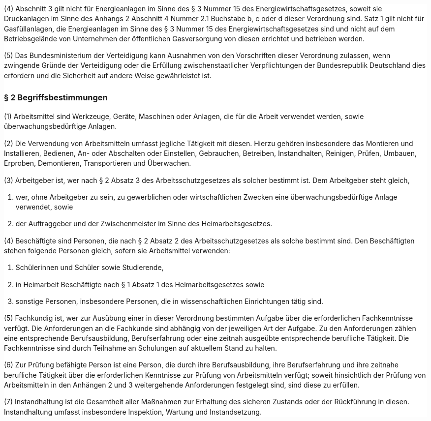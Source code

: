 (4) Abschnitt 3 gilt nicht für Energieanlagen im Sinne des § 3 Nummer 15 des Energiewirtschaftsgesetzes, soweit sie Druckanlagen im Sinne des Anhangs 2 Abschnitt 4 Nummer 2.1 Buchstabe b, c oder d dieser Verordnung sind. Satz 1 gilt nicht für Gasfüllanlagen, die Energieanlagen im Sinne des § 3 Nummer 15 des Energiewirtschaftsgesetzes sind und nicht auf dem Betriebsgelände von Unternehmen der öffentlichen Gasversorgung von diesen errichtet und betrieben werden.

(5) Das Bundesministerium der Verteidigung kann Ausnahmen von den Vorschriften dieser Verordnung zulassen, wenn zwingende Gründe der Verteidigung oder die Erfüllung zwischenstaatlicher Verpflichtungen der Bundesrepublik Deutschland dies erfordern und die Sicherheit auf andere Weise gewährleistet ist.


### § 2 Begriffsbestimmungen

(1) Arbeitsmittel sind Werkzeuge, Geräte, Maschinen oder Anlagen, die für die Arbeit verwendet werden, sowie überwachungsbedürftige Anlagen.

(2) Die Verwendung von Arbeitsmitteln umfasst jegliche Tätigkeit mit diesen. Hierzu gehören insbesondere das Montieren und Installieren, Bedienen, An- oder Abschalten oder Einstellen, Gebrauchen, Betreiben, Instandhalten, Reinigen, Prüfen, Umbauen, Erproben, Demontieren, Transportieren und Überwachen.

(3) Arbeitgeber ist, wer nach § 2 Absatz 3 des Arbeitsschutzgesetzes als solcher bestimmt ist. Dem Arbeitgeber steht gleich,

1.  wer, ohne Arbeitgeber zu sein, zu gewerblichen oder wirtschaftlichen Zwecken eine überwachungsbedürftige Anlage verwendet, sowie


2.  der Auftraggeber und der Zwischenmeister im Sinne des Heimarbeitsgesetzes.




(4) Beschäftigte sind Personen, die nach § 2 Absatz 2 des Arbeitsschutzgesetzes als solche bestimmt sind. Den Beschäftigten stehen folgende Personen gleich, sofern sie Arbeitsmittel verwenden:

1.  Schülerinnen und Schüler sowie Studierende,


2.  in Heimarbeit Beschäftigte nach § 1 Absatz 1 des Heimarbeitsgesetzes sowie


3.  sonstige Personen, insbesondere Personen, die in wissenschaftlichen Einrichtungen tätig sind.




(5) Fachkundig ist, wer zur Ausübung einer in dieser Verordnung bestimmten Aufgabe über die erforderlichen Fachkenntnisse verfügt. Die Anforderungen an die Fachkunde sind abhängig von der jeweiligen Art der Aufgabe. Zu den Anforderungen zählen eine entsprechende Berufsausbildung, Berufserfahrung oder eine zeitnah ausgeübte entsprechende berufliche Tätigkeit. Die Fachkenntnisse sind durch Teilnahme an Schulungen auf aktuellem Stand zu halten.

(6) Zur Prüfung befähigte Person ist eine Person, die durch ihre Berufsausbildung, ihre Berufserfahrung und ihre zeitnahe berufliche Tätigkeit über die erforderlichen Kenntnisse zur Prüfung von Arbeitsmitteln verfügt; soweit hinsichtlich der Prüfung von Arbeitsmitteln in den Anhängen 2 und 3 weitergehende Anforderungen festgelegt sind, sind diese zu erfüllen.

(7) Instandhaltung ist die Gesamtheit aller Maßnahmen zur Erhaltung des sicheren Zustands oder der Rückführung in diesen. Instandhaltung umfasst insbesondere Inspektion, Wartung und Instandsetzung.
